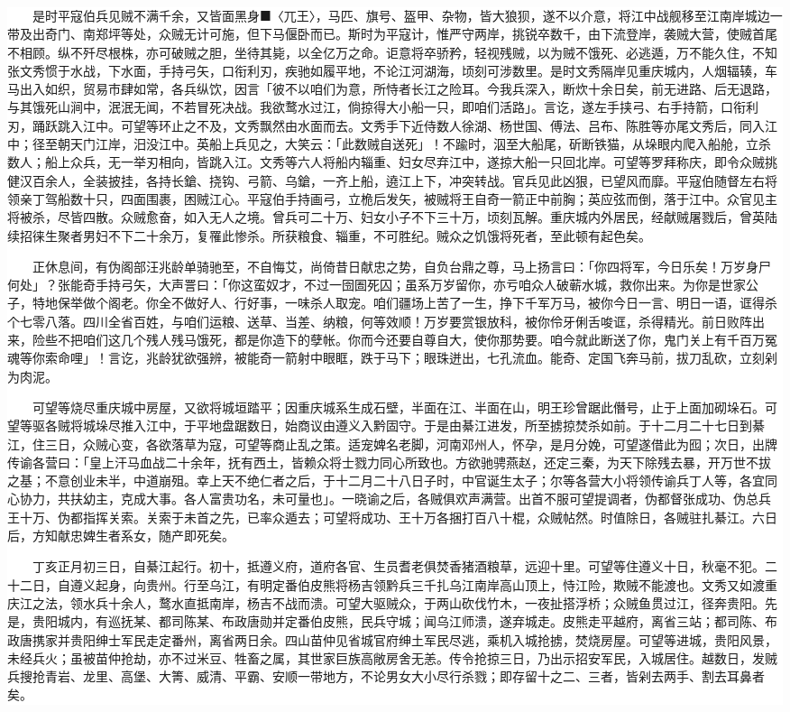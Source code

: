 　　是时平寇伯兵见贼不满千余，又皆面黑身■〈兀王〉，马匹、旗号、盔甲、杂物，皆大狼狈，遂不以介意，将江中战舰移至江南岸城边一带及出奇门、南郑坪等处，众贼无计可施，但下马偃卧而已。斯时为平寇计，惟严守两岸，挑锐卒数千，由下流登岸，袭贼大营，使贼首尾不相顾。纵不歼尽根株，亦可破贼之胆，坐待其毙，以全亿万之命。讵意将卒骄矜，轻视残贼，以为贼不饿死、必逃遁，万不能久住，不知张文秀惯于水战，下水面，手持弓矢，口衔利刃，疾驰如履平地，不论江河湖海，顷刻可涉数里。是时文秀隔岸见重庆城内，人烟辐辏，车马出入如织，贸易市肆如常，各兵纵饮，因言「彼不以咱们为意，所恃者长江之险耳。今我兵深入，断炊十余日矣，前无进路、后无退路，与其饿死山涧中，泯泯无闻，不若冒死决战。我欲鹜水过江，倘掠得大小船一只，即咱们活路」。言讫，遂左手挟弓、右手持箭，口衔利刃，踊跃跳入江中。可望等环止之不及，文秀飘然由水面而去。文秀手下近侍数人徐湖、杨世国、傅法、吕布、陈胜等亦尾文秀后，同入江中；径至朝天门江岸，汨没江中。英船上兵见之，大笑云：「此数贼自送死」！不踰时，泅至大船尾，斫断铁猫，从垛眼内爬入船舱，立杀数人；船上众兵，无一举刃相向，皆跳入江。文秀等六人将船内辎重、妇女尽弃江中，遂掠大船一只回北岸。可望等罗拜称庆，即令众贼挑健汉百余人，全装披挂，各持长鎗、挠钩、弓箭、乌鎗，一齐上船，遶江上下，冲突转战。官兵见此凶狠，已望风而靡。平寇伯随督左右将领亲丁驾船数十只，四面围裹，困贼江心。平寇伯手持画弓，立桅后发矢，被贼将王自奇一箭正中前胸；英应弦而倒，落于江中。众官见主将被杀，尽皆四散。众贼愈奋，如入无人之境。曾兵可二十万、妇女小子不下三十万，顷刻瓦解。重庆城内外居民，经献贼屠戮后，曾英陆续招徕生聚者男妇不下二十余万，复罹此惨杀。所获粮食、辎重，不可胜纪。贼众之饥饿将死者，至此顿有起色矣。

　　正休息间，有伪阁部汪兆龄单骑驰至，不自悔艾，尚倚昔日献忠之势，自负台鼎之尊，马上扬言曰：「你四将军，今日乐矣！万岁身尸何处」？张能奇手持弓矢，大声詈曰：「你这蛮奴才，不过一囹圄死囚；虽系万岁留你，亦亏咱众人破蕲水城，救你出来。为你是世家公子，特地保举做个阁老。你全不做好人、行好事，一味杀人取宠。咱们疆场上苦了一生，挣下千军万马，被你今日一言、明日一语，诓得杀个七零八落。四川全省百姓，与咱们运粮、送草、当差、纳粮，何等效顺！万岁要赏银放科，被你伶牙俐舌唆诓，杀得精光。前日败阵出来，险些不把咱们这几个残人残马饿死，都是你造下的孽帐。你而今还要自尊自大，使你那势要。咱今就此断送了你，鬼门关上有千百万冤魂等你索命哩」！言讫，兆龄犹欲强辨，被能奇一箭射中眼眶，跌于马下；眼珠迸出，七孔流血。能奇、定国飞奔马前，拔刀乱砍，立刻剁为肉泥。

　　可望等烧尽重庆城中房屋，又欲将城垣踏平；因重庆城系生成石壁，半面在江、半面在山，明王珍曾踞此僭号，止于上面加砌垛石。可望等驱各贼将城垛尽推入江中，于平地盘踞数日，始商议由遵义入黔固守。于是由綦江进发，所至掳掠焚杀如前。于十二月二十七日到綦江，住三日，众贼心变，各欲落草为寇，可望等商止乱之策。适宠婢名老脚，河南邓州人，怀孕，是月分娩，可望遂借此为囮；次日，出牌传谕各营曰：「皇上汗马血战二十余年，抚有西土，皆赖众将士戮力同心所致也。方欲驰骋燕赵，还定三秦，为天下除残去暴，开万世不拔之基；不意创业未半，中道崩殂。幸上天不绝仁者之后，于十二月二十八日子时，中官诞生太子；尔等各营大小将领传谕兵丁人等，各宜同心协力，共扶幼主，克成大事。各人富贵功名，未可量也」。一晓谕之后，各贼俱欢声满营。出首不服可望提调者，伪都督张成功、伪总兵王十万、伪都指挥关索。关索于未首之先，已率众遁去；可望将成功、王十万各捆打百八十棍，众贼帖然。时值除日，各贼驻扎綦江。六日后，方知献忠婢生者系女，随产即死矣。

　　丁亥正月初三日，自綦江起行。初十，抵遵义府，道府各官、生员耆老俱焚香猪酒粮草，远迎十里。可望等住遵义十日，秋毫不犯。二十二日，自遵义起身，向贵州。行至乌江，有明定番伯皮熊将杨吉领黔兵三千扎乌江南岸高山顶上，恃江险，欺贼不能渡也。文秀又如渡重庆江之法，领水兵十余人，鹜水直抵南岸，杨吉不战而溃。可望大驱贼众，于两山砍伐竹木，一夜扯搭浮桥；众贼鱼贯过江，径奔贵阳。先是，贵阳城内，有巡抚某、都司陈某、布政唐勋并定番伯皮熊，民兵守城；闻乌江师溃，遂弃城走。皮熊走平越府，离省三站；都司陈、布政唐携家并贵阳绅士军民走定番州，离省两日余。四山苗仲见省城官府绅土军民尽逃，乘机入城抢掳，焚烧房屋。可望等进城，贵阳风景，未经兵火；虽被苗仲抢劫，亦不过米豆、牲畜之属，其世家巨族高敞房舍无恙。传令抢掠三日，乃出示招安军民，入城居住。越数日，发贼兵搜抢青岩、龙里、高堡、大箐、威清、平霸、安顺一带地方，不论男女大小尽行杀戮；即存留十之二、三者，皆剁去两手、割去耳鼻者矣。
